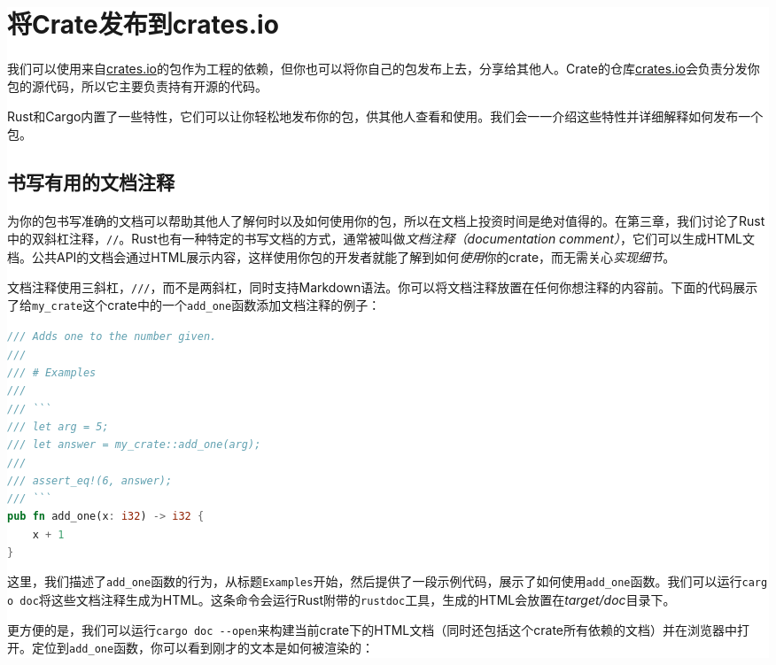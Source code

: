 <script setup>
import {
  QuizProvider,
  Quiz,
  Radio,
  RadioHolder,
} from "../../components/quiz"
</script>

# 将Crate发布到crates.io

我们可以使用来自[crates.io](https://crates.io/)的包作为工程的依赖，但你也可以将你自己的包发布上去，分享给其他人。Crate的仓库[crates.io](https://crates.io/)会负责分发你包的源代码，所以它主要负责持有开源的代码。

Rust和Cargo内置了一些特性，它们可以让你轻松地发布你的包，供其他人查看和使用。我们会一一介绍这些特性并详细解释如何发布一个包。

## 书写有用的文档注释

为你的包书写准确的文档可以帮助其他人了解何时以及如何使用你的包，所以在文档上投资时间是绝对值得的。在第三章，我们讨论了Rust中的双斜杠注释，`//`。Rust也有一种特定的书写文档的方式，通常被叫做*文档注释（documentation comment）*，它们可以生成HTML文档。公共API的文档会通过HTML展示内容，这样使用你包的开发者就能了解到如何*使用*你的crate，而无需关心*实现细节*。

文档注释使用三斜杠，`///`，而不是两斜杠，同时支持Markdown语法。你可以将文档注释放置在任何你想注释的内容前。下面的代码展示了给`my_crate`这个crate中的一个`add_one`函数添加文档注释的例子：

```rust
/// Adds one to the number given.
///
/// # Examples
///
/// ```
/// let arg = 5;
/// let answer = my_crate::add_one(arg);
///
/// assert_eq!(6, answer);
/// ```
pub fn add_one(x: i32) -> i32 {
    x + 1
}
```

这里，我们描述了`add_one`函数的行为，从标题`Examples`开始，然后提供了一段示例代码，展示了如何使用`add_one`函数。我们可以运行`cargo doc`将这些文档注释生成为HTML。这条命令会运行Rust附带的`rustdoc`工具，生成的HTML会放置在*target/doc*目录下。

更方便的是，我们可以运行`cargo doc --open`来构建当前crate下的HTML文档（同时还包括这个crate所有依赖的文档）并在浏览器中打开。定位到`add_one`函数，你可以看到刚才的文本是如何被渲染的：
